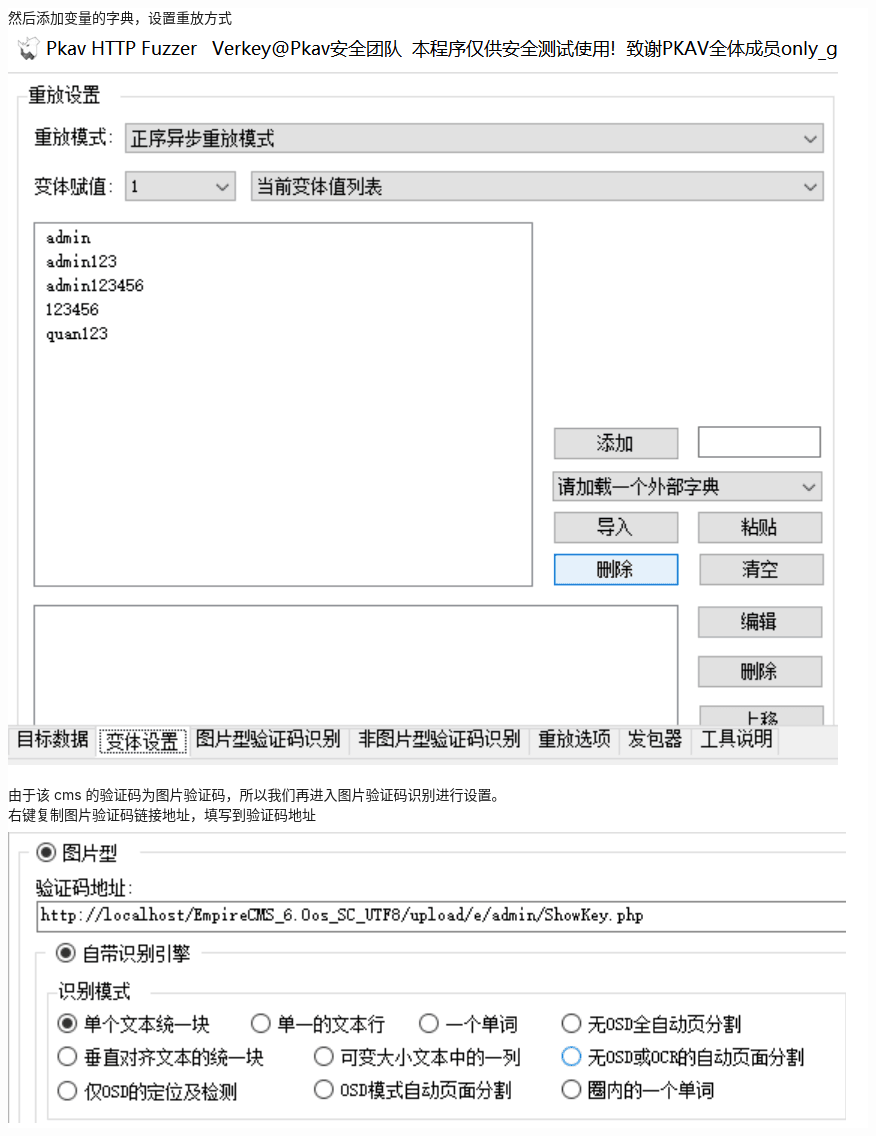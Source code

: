 然后添加变量的字典，设置重放方式  
[![](assets/1704850565-7042f614987441b7e17be819b1c45b6b.png)](https://raw.githubusercontent.com/hongriSec/Web-Security-Attack/master/Part1/Day14/files/assets/18.png)

由于该 cms 的验证码为图片验证码，所以我们再进入图片验证码识别进行设置。  
右键复制图片验证码链接地址，填写到验证码地址  
[![](assets/1704850565-9c2a761c82c9e375ae5b0e39e95a3401.png)](https://raw.githubusercontent.com/hongriSec/Web-Security-Attack/master/Part1/Day14/files/assets/19.png)
